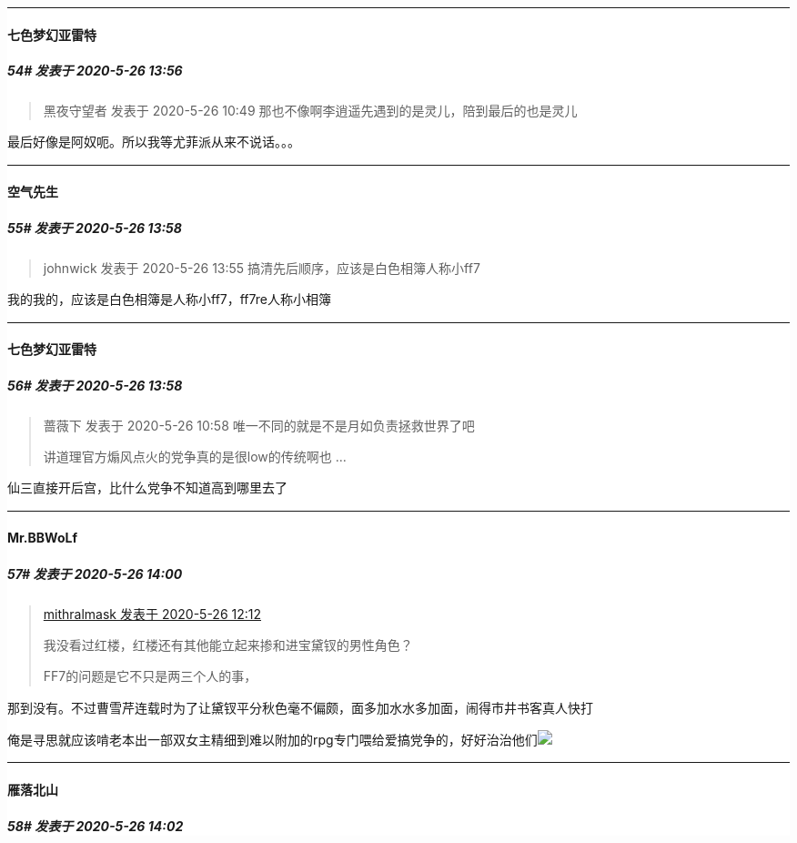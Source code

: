 
-----

####  七色梦幻亚雷特  
##### 54#       发表于 2020-5-26 13:56


<blockquote>黑夜守望者 发表于 2020-5-26 10:49
那也不像啊李逍遥先遇到的是灵儿，陪到最后的也是灵儿</blockquote>
最后好像是阿奴呃。所以我等尤菲派从来不说话。。。


-----

####  空气先生  
##### 55#       发表于 2020-5-26 13:58


<blockquote>johnwick 发表于 2020-5-26 13:55
搞清先后顺序，应该是白色相簿人称小ff7</blockquote>
我的我的，应该是白色相簿是人称小ff7，ff7re人称小相簿


-----

####  七色梦幻亚雷特  
##### 56#       发表于 2020-5-26 13:58


<blockquote>蔷薇下 发表于 2020-5-26 10:58
唯一不同的就是不是月如负责拯救世界了吧

讲道理官方煽风点火的党争真的是很low的传统啊也 ...</blockquote>
仙三直接开后宫，比什么党争不知道高到哪里去了


-----

####  Mr.BBWoLf  
##### 57#       发表于 2020-5-26 14:00


<blockquote><a href="httphttps://bbs.saraba1st.com/2b/forum.php?mod=redirect&amp;goto=findpost&amp;pid=47563322&amp;ptid=1937645" target="_blank">mithralmask 发表于 2020-5-26 12:12</a>

我没看过红楼，红楼还有其他能立起来掺和进宝黛钗的男性角色？


FF7的问题是它不只是两三个人的事，</blockquote>
那到没有。不过曹雪芹连载时为了让黛钗平分秋色毫不偏颇，面多加水水多加面，闹得市井书客真人快打


俺是寻思就应该啃老本出一部双女主精细到难以附加的rpg专门喂给爱搞党争的，好好治治他们<img src="https://static.saraba1st.com/image/smiley/face2017/220.png" referrerpolicy="no-referrer">


-----

####  雁落北山  
##### 58#       发表于 2020-5-26 14:02
